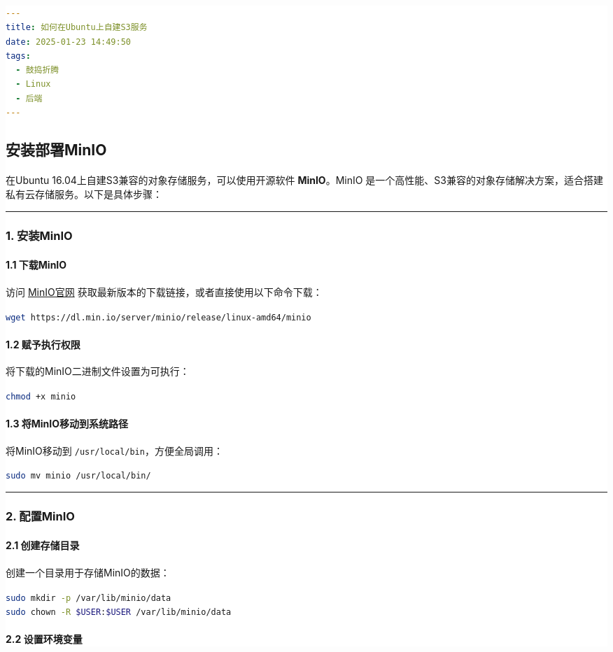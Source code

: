 ```yaml
---
title: 如何在Ubuntu上自建S3服务
date: 2025-01-23 14:49:50
tags:
  - 鼓捣折腾
  - Linux
  - 后端
---
```


## 安装部署MinIO

在Ubuntu 16.04上自建S3兼容的对象存储服务，可以使用开源软件 **MinIO**。MinIO 是一个高性能、S3兼容的对象存储解决方案，适合搭建私有云存储服务。以下是具体步骤：

---

### 1. 安装MinIO

#### 1.1 下载MinIO

访问 [MinIO官网](https://min.io/) 获取最新版本的下载链接，或者直接使用以下命令下载：

```bash
wget https://dl.min.io/server/minio/release/linux-amd64/minio
```

#### 1.2 赋予执行权限

将下载的MinIO二进制文件设置为可执行：

```bash
chmod +x minio
```

#### 1.3 将MinIO移动到系统路径

将MinIO移动到 `/usr/local/bin`，方便全局调用：

```bash
sudo mv minio /usr/local/bin/
```

---

### 2. 配置MinIO

#### 2.1 创建存储目录

创建一个目录用于存储MinIO的数据：

```bash
sudo mkdir -p /var/lib/minio/data
sudo chown -R $USER:$USER /var/lib/minio/data
```

#### 2.2 设置环境变量
